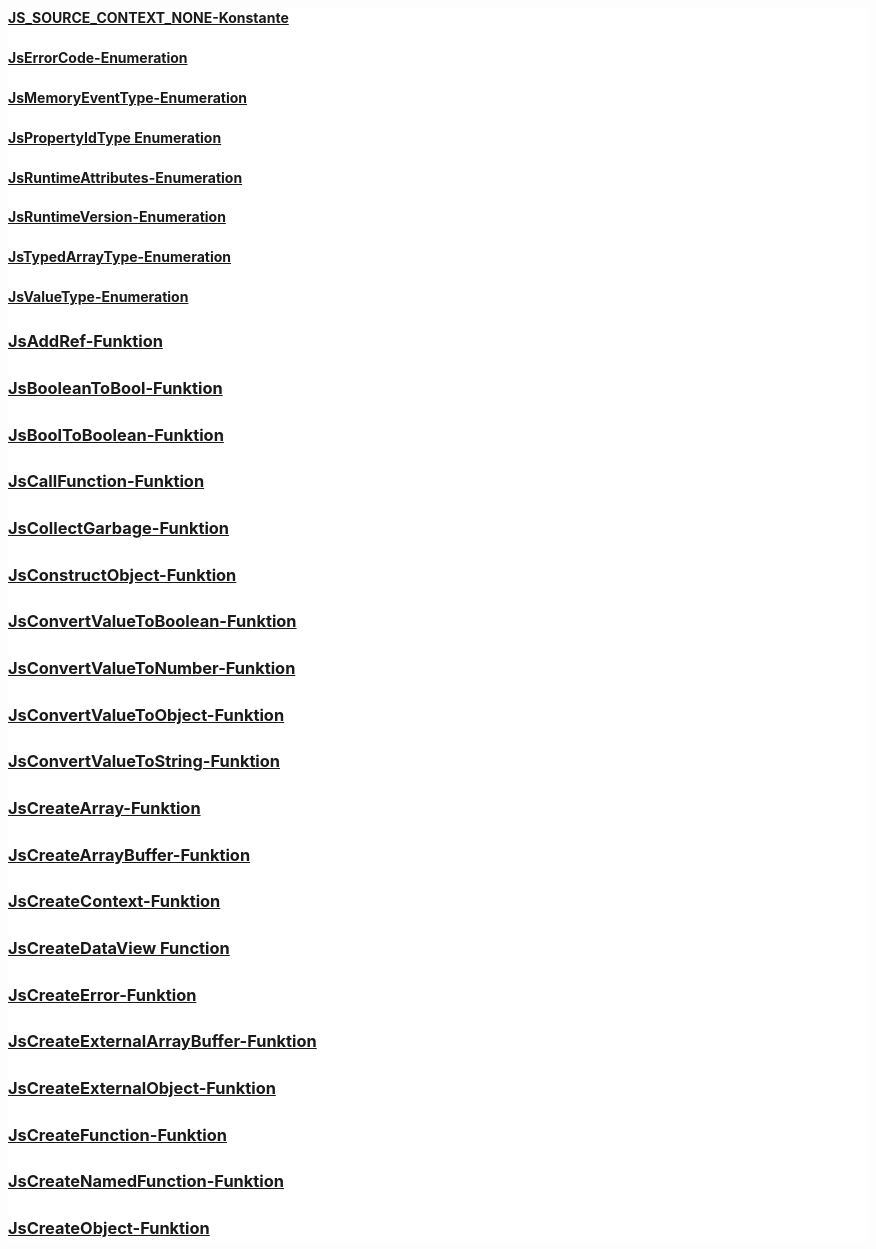 #### [JS_SOURCE_CONTEXT_NONE-Konstante](js-source-context-none-constant.md)
#### [JsErrorCode-Enumeration](jserrorcode-enumeration.md)
#### [JsMemoryEventType-Enumeration](jsmemoryeventtype-enumeration.md)
#### [JsPropertyIdType Enumeration](jspropertyidtype-enumeration.md)
#### [JsRuntimeAttributes-Enumeration](jsruntimeattributes-enumeration.md)
#### [JsRuntimeVersion-Enumeration](jsruntimeversion-enumeration.md)
#### [JsTypedArrayType-Enumeration](jstypedarraytype-enumeration.md)
#### [JsValueType-Enumeration](jsvaluetype-enumeration.md)
### [JsAddRef-Funktion](jsaddref-function.md)
### [JsBooleanToBool-Funktion](jsbooleantobool-function.md)
### [JsBoolToBoolean-Funktion](jsbooltoboolean-function.md)
### [JsCallFunction-Funktion](jscallfunction-function.md)
### [JsCollectGarbage-Funktion](jscollectgarbage-function.md)
### [JsConstructObject-Funktion](jsconstructobject-function.md)
### [JsConvertValueToBoolean-Funktion](jsconvertvaluetoboolean-function.md)
### [JsConvertValueToNumber-Funktion](jsconvertvaluetonumber-function.md)
### [JsConvertValueToObject-Funktion](jsconvertvaluetoobject-function.md)
### [JsConvertValueToString-Funktion](jsconvertvaluetostring-function.md)
### [JsCreateArray-Funktion](jscreatearray-function.md)
### [JsCreateArrayBuffer-Funktion](jscreatearraybuffer-function.md)
### [JsCreateContext-Funktion](jscreatecontext-function.md)
### [JsCreateDataView Function](jscreatedataview-function.md)
### [JsCreateError-Funktion](jscreateerror-function.md)
### [JsCreateExternalArrayBuffer-Funktion](jscreateexternalarraybuffer-function.md)
### [JsCreateExternalObject-Funktion](jscreateexternalobject-function.md)
### [JsCreateFunction-Funktion](jscreatefunction-function.md)
### [JsCreateNamedFunction-Funktion](jscreatenamedfunction-function.md)
### [JsCreateObject-Funktion](jscreateobject-function.md)